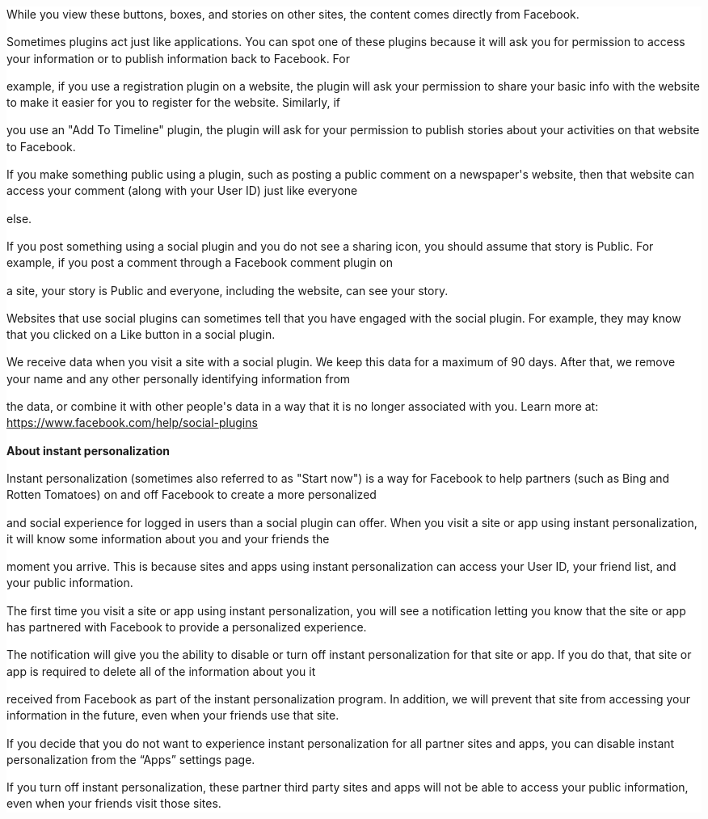 While you view these buttons, boxes, and stories on other sites, the content comes directly from Facebook.

Sometimes plugins act just like applications. You can spot one of these plugins because it will ask you for permission to access your information or to publish information back to Facebook. For

example, if you use a registration plugin on a website, the plugin will ask your permission to share your basic info with the website to make it easier for you to register for the website. Similarly, if

you use an "Add To Timeline" plugin, the plugin will ask for your permission to publish stories about your activities on that website to Facebook.

If you make something public using a plugin, such as posting a public comment on a newspaper's website, then that website can access your comment (along with your User ID) just like everyone

else.

 If you post something using a social plugin and you do not see a sharing icon, you should assume that story is Public. For example, if you post a comment through a Facebook comment plugin on

a site, your story is Public and everyone, including the website, can see your story.

 Websites that use social plugins can sometimes tell that you have engaged with the social plugin. For example, they may know that you clicked on a Like button in a social plugin. 

 We receive data when you visit a site with a social plugin. We keep this data for a maximum of 90 days. After that, we remove your name and any other personally identifying information from

the data, or combine it with other people's data in a way that it is no longer associated with you. Learn more at: https://www.facebook.com/help/social-plugins

**About instant personalization**

Instant personalization (sometimes also referred to as "Start now") is a way for Facebook to help partners (such as Bing and Rotten Tomatoes) on and off Facebook to create a more personalized

and social experience for logged in users than a social plugin can offer. When you visit a site or app using instant personalization, it will know some information about you and your friends the

moment you arrive. This is because sites and apps using instant personalization can access your User ID, your friend list, and your public information.

The first time you visit a site or app using instant personalization, you will see a notification letting you know that the site or app has partnered with Facebook to provide a personalized experience.

The notification will give you the ability to disable or turn off instant personalization for that site or app. If you do that, that site or app is required to delete all of the information about you it

received from Facebook as part of the instant personalization program. In addition, we will prevent that site from accessing your information in the future, even when your friends use that site.

If you decide that you do not want to experience instant personalization for all partner sites and apps, you can disable instant personalization from the “Apps” settings page.

If you turn off instant personalization, these partner third party sites and apps will not be able to access your public information, even when your friends visit those sites.
